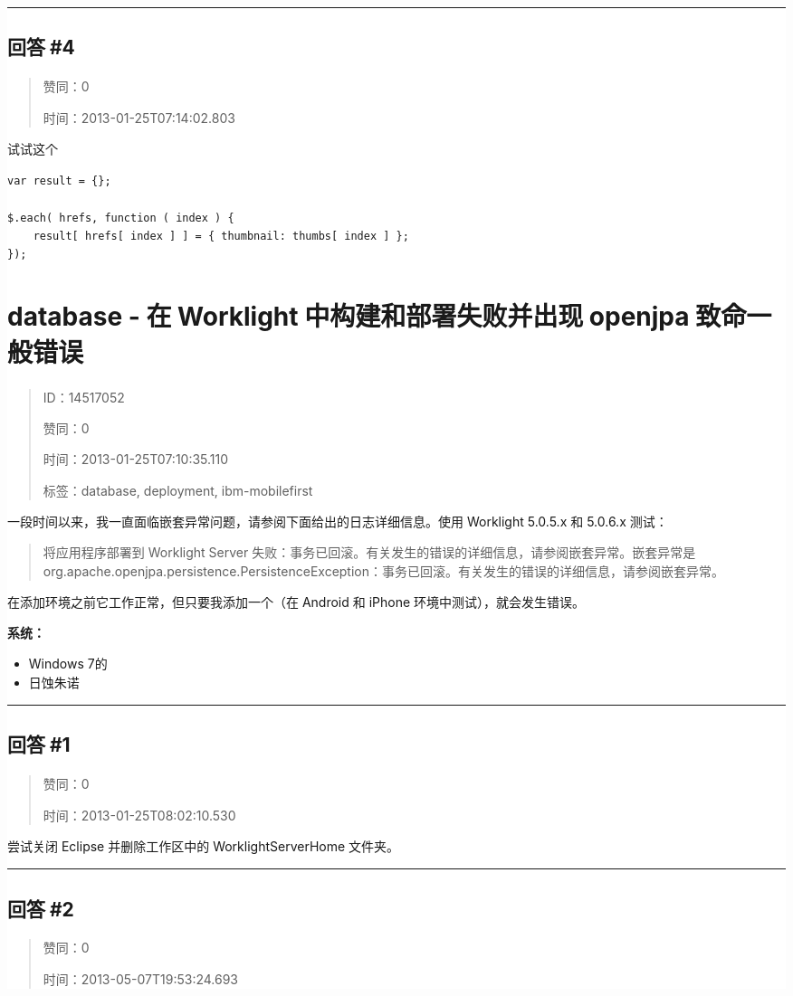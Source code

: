 * * *

## 回答 #4

> 赞同：0
> 
> 时间：2013-01-25T07:14:02.803

试试这个

```
var result = {};

$.each( hrefs, function ( index ) {
    result[ hrefs[ index ] ] = { thumbnail: thumbs[ index ] };
}); 
```

# database - 在 Worklight 中构建和部署失败并出现 openjpa 致命一般错误

> ID：14517052
> 
> 赞同：0
> 
> 时间：2013-01-25T07:10:35.110
> 
> 标签：database, deployment, ibm-mobilefirst

一段时间以来，我一直面临嵌套异常问题，请参阅下面给出的日志详细信息。使用 Worklight 5.0.5.x 和 5.0.6.x 测试：

> 将应用程序部署到 Worklight Server 失败：事务已回滚。有关发生的错误的详细信息，请参阅嵌套异常。嵌套异常是 org.apache.openjpa.persistence.PersistenceException：事务已回滚。有关发生的错误的详细信息，请参阅嵌套异常。

在添加环境之前它工作正常，但只要我添加一个（在 Android 和 iPhone 环境中测试），就会发生错误。

**系统：**

*   Windows 7的
*   日蚀朱诺

* * *

## 回答 #1

> 赞同：0
> 
> 时间：2013-01-25T08:02:10.530

尝试关闭 Eclipse 并删除工作区中的 WorklightServerHome 文件夹。

* * *

## 回答 #2

> 赞同：0
> 
> 时间：2013-05-07T19:53:24.693
